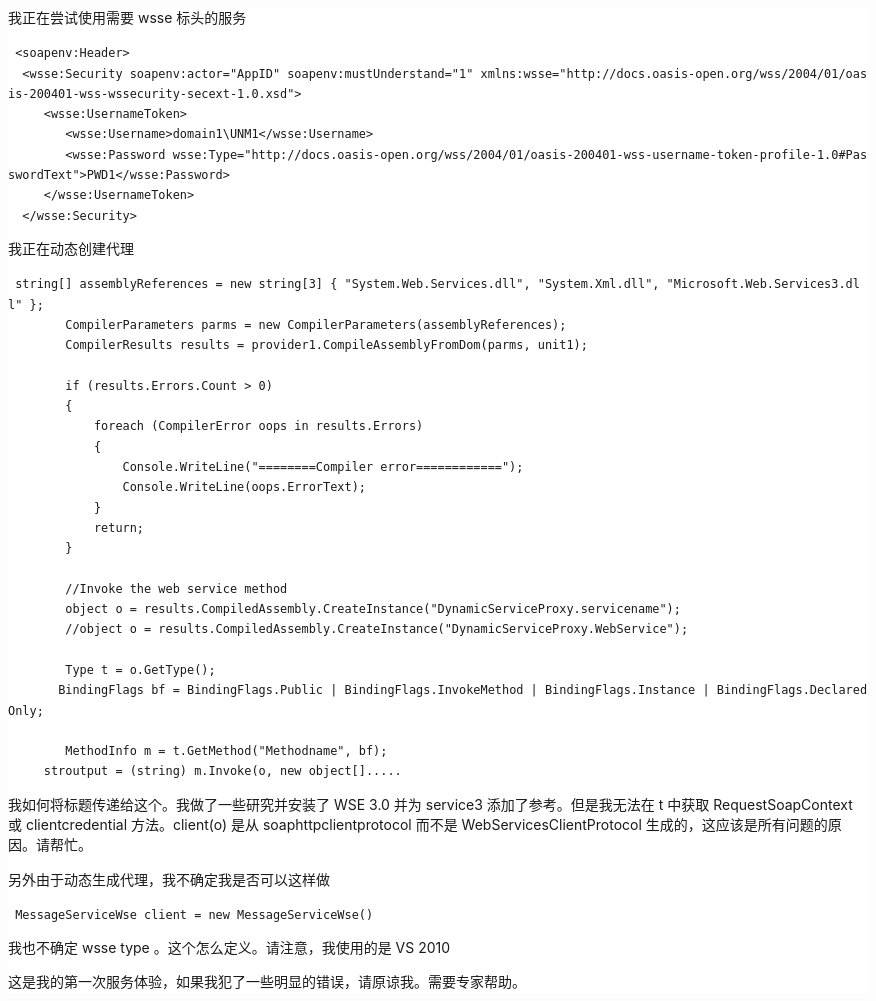 我正在尝试使用需要 wsse 标头的服务

```
 <soapenv:Header>
  <wsse:Security soapenv:actor="AppID" soapenv:mustUnderstand="1" xmlns:wsse="http://docs.oasis-open.org/wss/2004/01/oasis-200401-wss-wssecurity-secext-1.0.xsd">
     <wsse:UsernameToken>
        <wsse:Username>domain1\UNM1</wsse:Username>
        <wsse:Password wsse:Type="http://docs.oasis-open.org/wss/2004/01/oasis-200401-wss-username-token-profile-1.0#PasswordText">PWD1</wsse:Password>
     </wsse:UsernameToken>
  </wsse:Security> 
```

我正在动态创建代理

```
 string[] assemblyReferences = new string[3] { "System.Web.Services.dll", "System.Xml.dll", "Microsoft.Web.Services3.dll" };
        CompilerParameters parms = new CompilerParameters(assemblyReferences);
        CompilerResults results = provider1.CompileAssemblyFromDom(parms, unit1);

        if (results.Errors.Count > 0)
        {
            foreach (CompilerError oops in results.Errors)
            {
                Console.WriteLine("========Compiler error============");
                Console.WriteLine(oops.ErrorText);
            }
            return;
        }        

        //Invoke the web service method
        object o = results.CompiledAssembly.CreateInstance("DynamicServiceProxy.servicename");
        //object o = results.CompiledAssembly.CreateInstance("DynamicServiceProxy.WebService");

        Type t = o.GetType();
       BindingFlags bf = BindingFlags.Public | BindingFlags.InvokeMethod | BindingFlags.Instance | BindingFlags.DeclaredOnly;

        MethodInfo m = t.GetMethod("Methodname", bf);
     stroutput = (string) m.Invoke(o, new object[]..... 
```

我如何将标题传递给这个。我做了一些研究并安装了 WSE 3.0 并为 service3 添加了参考。但是我无法在 t 中获取 RequestSoapContext 或 clientcredential 方法。client(o) 是从 soaphttpclientprotocol 而不是 WebServicesClientProtocol 生成的，这应该是所有问题的原因。请帮忙。

另外由于动态生成代理，我不确定我是否可以这样做

```
 MessageServiceWse client = new MessageServiceWse() 
```

我也不确定 wsse type 。这个怎么定义。请注意，我使用的是 VS 2010

这是我的第一次服务体验，如果我犯了一些明显的错误，请原谅我。需要专家帮助。

